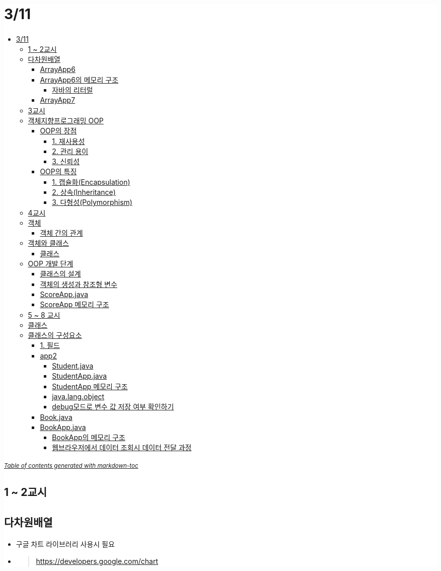 # 3/11

- [3/11](#311)
	- [1 ~ 2교시](#1--2교시)
	- [다차원배열](#다차원배열)
		- [ArrayApp6](#arrayapp6)
		- [ArrayApp6의 메모리 구조](#arrayapp6의-메모리-구조)
			- [자바의 리터럴](#자바의-리터럴)
		- [ArrayApp7](#arrayapp7)
	- [3교시](#3교시)
	- [객체지향프로그래밍 OOP](#객체지향프로그래밍-oop)
		- [OOP의 장점](#oop의-장점)
			- [1. 재사용성](#1-재사용성)
			- [2. 관리 용이](#2-관리-용이)
			- [3. 신뢰성](#3-신뢰성)
		- [OOP의 특징](#oop의-특징)
			- [1. 캡슐화(Encapsulation)](#1-캡슐화encapsulation)
			- [2. 상속(Inheritance)](#2-상속inheritance)
			- [3. 다형성(Polymorphism)](#3-다형성polymorphism)
	- [4교시](#4교시)
	- [객체](#객체)
		- [객체 간의 관계](#객체-간의-관계)
	- [객체와 클래스](#객체와-클래스)
		- [클래스](#클래스)
	- [OOP 개발 단계](#oop-개발-단계)
		- [클래스의 설계](#클래스의-설계)
		- [객체의 생성과 참조형 변수](#객체의-생성과-참조형-변수)
		- [ScoreApp.java](#scoreappjava)
		- [ScoreApp 메모리 구조](#scoreapp-메모리-구조)
	- [5 ~ 8 교시](#5--8-교시)
	- [클래스](#클래스-1)
	- [클래스의 구성요소](#클래스의-구성요소)
		- [1. 필드](#1-필드)
		- [app2](#app2)
			- [Student.java](#studentjava)
			- [StudentApp.java](#studentappjava)
			- [StudentApp 메모리 구조](#studentapp-메모리-구조)
			- [java.lang.object](#javalangobject)
			- [debug모드로 변수 값 저장 여부 확인하기](#debug모드로-변수-값-저장-여부-확인하기)
		- [Book.java](#bookjava)
		- [BookApp.java](#bookappjava)
			- [BookApp의 메모리 구조](#bookapp의-메모리-구조)
			- [웹브라우저에서 데이터 조회시 데이터 전달 과정](#웹브라우저에서-데이터-조회시-데이터-전달-과정)

<small><i><a href='http://ecotrust-canada.github.io/markdown-toc/'>Table of contents generated with markdown-toc</a></i></small>


## 1 ~ 2교시
## 다차원배열
* 구글 차트 라이브러리 사용시 필요
* > https://developers.google.com/chart
